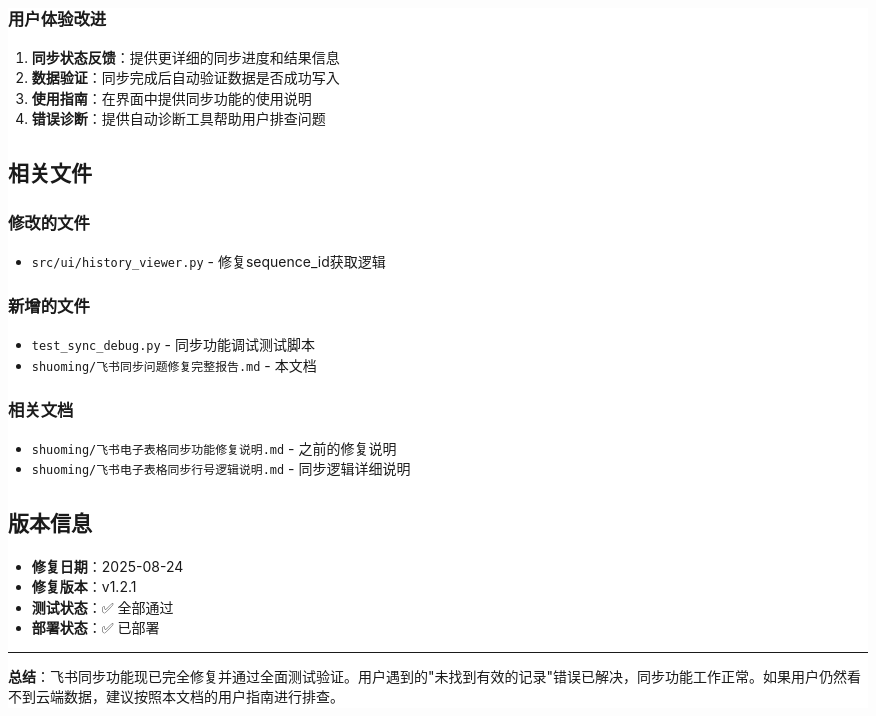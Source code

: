 ### 用户体验改进

1. **同步状态反馈**：提供更详细的同步进度和结果信息
2. **数据验证**：同步完成后自动验证数据是否成功写入
3. **使用指南**：在界面中提供同步功能的使用说明
4. **错误诊断**：提供自动诊断工具帮助用户排查问题

## 相关文件

### 修改的文件
- `src/ui/history_viewer.py` - 修复sequence_id获取逻辑

### 新增的文件
- `test_sync_debug.py` - 同步功能调试测试脚本
- `shuoming/飞书同步问题修复完整报告.md` - 本文档

### 相关文档
- `shuoming/飞书电子表格同步功能修复说明.md` - 之前的修复说明
- `shuoming/飞书电子表格同步行号逻辑说明.md` - 同步逻辑详细说明

## 版本信息

- **修复日期**：2025-08-24
- **修复版本**：v1.2.1
- **测试状态**：✅ 全部通过
- **部署状态**：✅ 已部署

---

**总结**：飞书同步功能现已完全修复并通过全面测试验证。用户遇到的"未找到有效的记录"错误已解决，同步功能工作正常。如果用户仍然看不到云端数据，建议按照本文档的用户指南进行排查。